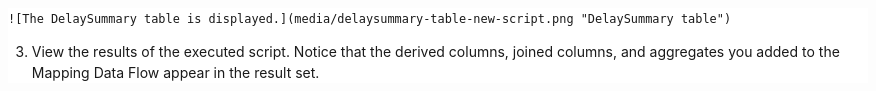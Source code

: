     ![The DelaySummary table is displayed.](media/delaysummary-table-new-script.png "DelaySummary table")

3. View the results of the executed script. Notice that the derived columns, joined columns, and aggregates you added to the Mapping Data Flow appear in the result set.
